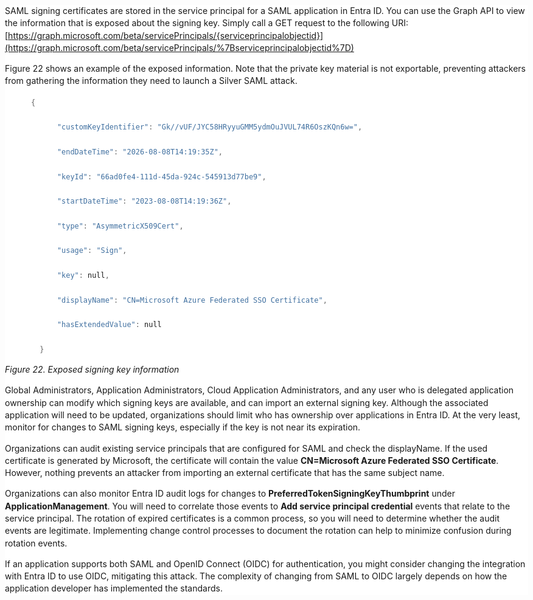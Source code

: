 SAML signing certificates are stored in the service principal for a SAML application in Entra ID. You can use the Graph API to view the information that is exposed about the signing key. Simply call a GET request to the following URI: [https://graph.microsoft.com/beta/servicePrincipals/{serviceprincipalobjectid}](https://graph.microsoft.com/beta/servicePrincipals/%7Bserviceprincipalobjectid%7D)

Figure 22 shows an example of the exposed information. Note that the private key material is not exportable, preventing attackers from gathering the information they need to launch a Silver SAML attack.

```powershell
      {

            "customKeyIdentifier": "Gk//vUF/JYC58HRyyuGMM5ydmOuJVUL74R6OszKQn6w=",

            "endDateTime": "2026-08-08T14:19:35Z",

            "keyId": "66ad0fe4-111d-45da-924c-545913d77be9",

            "startDateTime": "2023-08-08T14:19:36Z",

            "type": "AsymmetricX509Cert",

            "usage": "Sign",

            "key": null,

            "displayName": "CN=Microsoft Azure Federated SSO Certificate",

            "hasExtendedValue": null

        }
```

*Figure 22. Exposed signing key information*

Global Administrators, Application Administrators, Cloud Application Administrators, and any user who is delegated application ownership can modify which signing keys are available, and can import an external signing key. Although the associated application will need to be updated, organizations should limit who has ownership over applications in Entra ID. At the very least, monitor for changes to SAML signing keys, especially if the key is not near its expiration.

Organizations can audit existing service principals that are configured for SAML and check the displayName. If the used certificate is generated by Microsoft, the certificate will contain the value **CN=Microsoft Azure Federated SSO Certificate**. However, nothing prevents an attacker from importing an external certificate that has the same subject name.

Organizations can also monitor Entra ID audit logs for changes to **PreferredTokenSigningKeyThumbprint** under **ApplicationManagement**. You will need to correlate those events to **Add service principal credential** events that relate to the service principal. The rotation of expired certificates is a common process, so you will need to determine whether the audit events are legitimate. Implementing change control processes to document the rotation can help to minimize confusion during rotation events.

If an application supports both SAML and OpenID Connect (OIDC) for authentication, you might consider changing the integration with Entra ID to use OIDC, mitigating this attack. The complexity of changing from SAML to OIDC largely depends on how the application developer has implemented the standards.
